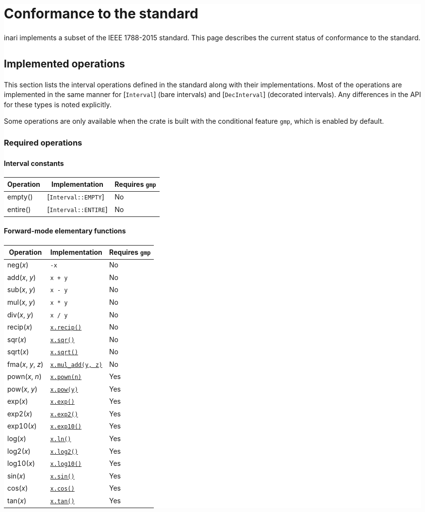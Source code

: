 # Conformance to the standard

inari implements a subset of the IEEE 1788-2015 standard. This page describes the current status of conformance to the standard.

## Implemented operations

This section lists the interval operations defined in the standard along with their implementations. Most of the operations are implemented in the same manner for [`Interval`] (bare intervals) and [`DecInterval`] (decorated intervals). Any differences in the API for these types is noted explicitly.

Some operations are only available when the crate is built with the conditional feature `gmp`, which is enabled by default.

### Required operations

#### Interval constants

| Operation | Implementation       | Requires `gmp` |
| --------- | -------------------- | -------------- |
| empty()   | [`Interval::EMPTY`]  | No             |
| entire()  | [`Interval::ENTIRE`] | No             |

#### Forward-mode elementary functions

| Operation            | Implementation                                             | Requires `gmp` |
| -------------------- | ---------------------------------------------------------- | -------------- |
| neg(_x_)             | `-x`                                                       | No             |
| add(_x_, _y_)        | `x + y`                                                    | No             |
| sub(_x_, _y_)        | `x - y`                                                    | No             |
| mul(_x_, _y_)        | `x * y`                                                    | No             |
| div(_x_, _y_)        | `x / y`                                                    | No             |
| recip(_x_)           | [`x.recip()`](`Interval::recip`)                           | No             |
| sqr(_x_)             | [`x.sqr()`](`Interval::sqr`)                               | No             |
| sqrt(_x_)            | [`x.sqrt()`](`Interval::sqrt`)                             | No             |
| fma(_x_, _y_, _z_)   | [`x.mul_add(y, z)`](`Interval::mul_add`)                   | No             |
| pown(_x_, _n_)       | [`x.pown(n)`](`Interval::pown`)                            | Yes            |
| pow(_x_, _y_)        | [`x.pow(y)`](`Interval::pow`)                              | Yes            |
| exp(_x_)             | [`x.exp()`](`Interval::exp`)                               | Yes            |
| exp2(_x_)            | [`x.exp2()`](`Interval::exp2`)                             | Yes            |
| exp10(_x_)           | [`x.exp10()`](`Interval::exp10`)                           | Yes            |
| log(_x_)             | [`x.ln()`](`Interval::ln`)                                 | Yes            |
| log2(_x_)            | [`x.log2()`](`Interval::log2`)                             | Yes            |
| log10(_x_)           | [`x.log10()`](`Interval::log10`)                           | Yes            |
| sin(_x_)             | [`x.sin()`](`Interval::sin`)                               | Yes            |
| cos(_x_)             | [`x.cos()`](`Interval::cos`)                               | Yes            |
| tan(_x_)             | [`x.tan()`](`Interval::tan`)                               | Yes            |